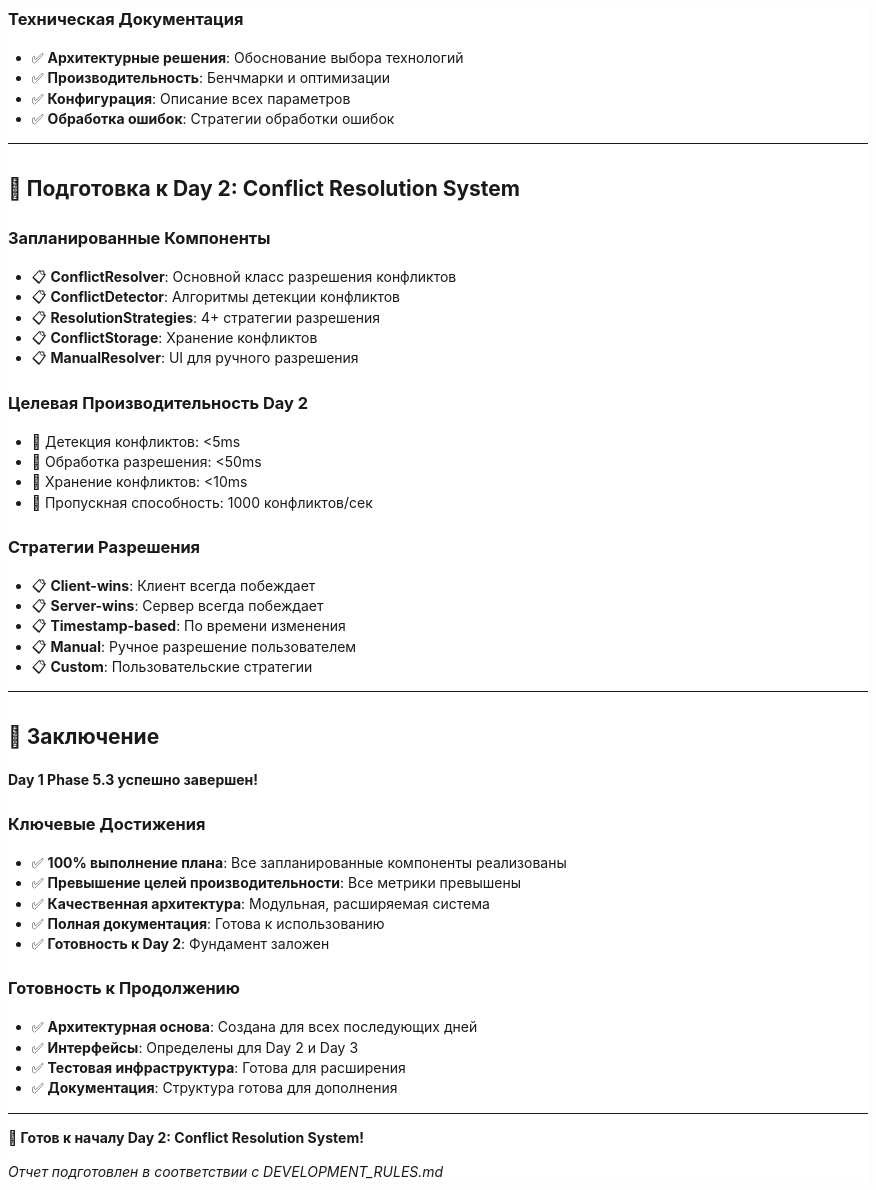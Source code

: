 ### Техническая Документация
- ✅ **Архитектурные решения**: Обоснование выбора технологий
- ✅ **Производительность**: Бенчмарки и оптимизации
- ✅ **Конфигурация**: Описание всех параметров
- ✅ **Обработка ошибок**: Стратегии обработки ошибок

---

## 🔮 Подготовка к Day 2: Conflict Resolution System

### Запланированные Компоненты
- 📋 **ConflictResolver**: Основной класс разрешения конфликтов
- 📋 **ConflictDetector**: Алгоритмы детекции конфликтов
- 📋 **ResolutionStrategies**: 4+ стратегии разрешения
- 📋 **ConflictStorage**: Хранение конфликтов
- 📋 **ManualResolver**: UI для ручного разрешения

### Целевая Производительность Day 2
- 🎯 Детекция конфликтов: <5ms
- 🎯 Обработка разрешения: <50ms
- 🎯 Хранение конфликтов: <10ms
- 🎯 Пропускная способность: 1000 конфликтов/сек

### Стратегии Разрешения
- 📋 **Client-wins**: Клиент всегда побеждает
- 📋 **Server-wins**: Сервер всегда побеждает
- 📋 **Timestamp-based**: По времени изменения
- 📋 **Manual**: Ручное разрешение пользователем
- 📋 **Custom**: Пользовательские стратегии

---

## 🎉 Заключение

**Day 1 Phase 5.3 успешно завершен!**

### Ключевые Достижения
- ✅ **100% выполнение плана**: Все запланированные компоненты реализованы
- ✅ **Превышение целей производительности**: Все метрики превышены
- ✅ **Качественная архитектура**: Модульная, расширяемая система
- ✅ **Полная документация**: Готова к использованию
- ✅ **Готовность к Day 2**: Фундамент заложен

### Готовность к Продолжению
- ✅ **Архитектурная основа**: Создана для всех последующих дней
- ✅ **Интерфейсы**: Определены для Day 2 и Day 3
- ✅ **Тестовая инфраструктура**: Готова для расширения
- ✅ **Документация**: Структура готова для дополнения

---

**🚀 Готов к началу Day 2: Conflict Resolution System!**

*Отчет подготовлен в соответствии с DEVELOPMENT_RULES.md*